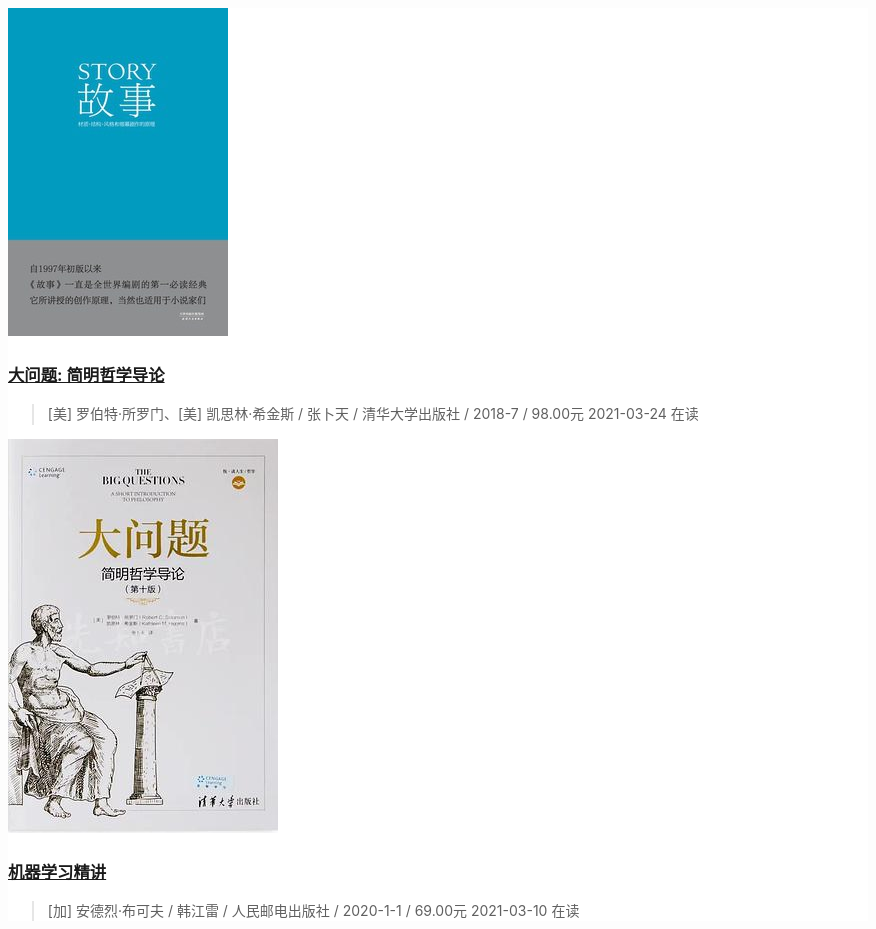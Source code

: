 ![](html_在读\s27598249.jpg)


### [大问题: 简明哲学导论](https://book.douban.com/subject/30176572/) 
> [美] 罗伯特·所罗门、[美] 凯思林·希金斯 / 张卜天 / 清华大学出版社 / 2018-7 / 98.00元
> 2021-03-24 在读

![](html_在读\s33923794.jpg)


### [机器学习精讲](https://book.douban.com/subject/34909775/) 
> [加] 安德烈·布可夫 / 韩江雷 / 人民邮电出版社 / 2020-1-1 / 69.00元
> 2021-03-10 在读

